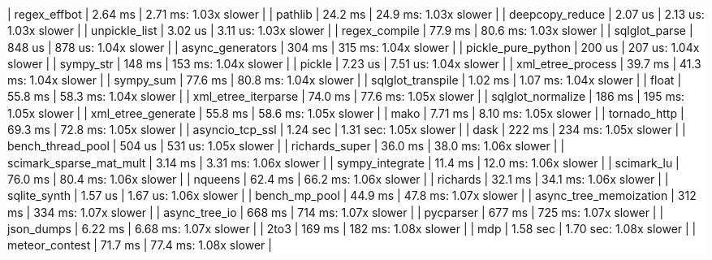 | regex_effbot               | 2.64 ms                                                | 2.71 ms: 1.03x slower                                          |
| pathlib                    | 24.2 ms                                                | 24.9 ms: 1.03x slower                                          |
| deepcopy_reduce            | 2.07 us                                                | 2.13 us: 1.03x slower                                          |
| unpickle_list              | 3.02 us                                                | 3.11 us: 1.03x slower                                          |
| regex_compile              | 77.9 ms                                                | 80.6 ms: 1.03x slower                                          |
| sqlglot_parse              | 848 us                                                 | 878 us: 1.04x slower                                           |
| async_generators           | 304 ms                                                 | 315 ms: 1.04x slower                                           |
| pickle_pure_python         | 200 us                                                 | 207 us: 1.04x slower                                           |
| sympy_str                  | 148 ms                                                 | 153 ms: 1.04x slower                                           |
| pickle                     | 7.23 us                                                | 7.51 us: 1.04x slower                                          |
| xml_etree_process          | 39.7 ms                                                | 41.3 ms: 1.04x slower                                          |
| sympy_sum                  | 77.6 ms                                                | 80.8 ms: 1.04x slower                                          |
| sqlglot_transpile          | 1.02 ms                                                | 1.07 ms: 1.04x slower                                          |
| float                      | 55.8 ms                                                | 58.3 ms: 1.04x slower                                          |
| xml_etree_iterparse        | 74.0 ms                                                | 77.6 ms: 1.05x slower                                          |
| sqlglot_normalize          | 186 ms                                                 | 195 ms: 1.05x slower                                           |
| xml_etree_generate         | 55.8 ms                                                | 58.6 ms: 1.05x slower                                          |
| mako                       | 7.71 ms                                                | 8.10 ms: 1.05x slower                                          |
| tornado_http               | 69.3 ms                                                | 72.8 ms: 1.05x slower                                          |
| asyncio_tcp_ssl            | 1.24 sec                                               | 1.31 sec: 1.05x slower                                         |
| dask                       | 222 ms                                                 | 234 ms: 1.05x slower                                           |
| bench_thread_pool          | 504 us                                                 | 531 us: 1.05x slower                                           |
| richards_super             | 36.0 ms                                                | 38.0 ms: 1.06x slower                                          |
| scimark_sparse_mat_mult    | 3.14 ms                                                | 3.31 ms: 1.06x slower                                          |
| sympy_integrate            | 11.4 ms                                                | 12.0 ms: 1.06x slower                                          |
| scimark_lu                 | 76.0 ms                                                | 80.4 ms: 1.06x slower                                          |
| nqueens                    | 62.4 ms                                                | 66.2 ms: 1.06x slower                                          |
| richards                   | 32.1 ms                                                | 34.1 ms: 1.06x slower                                          |
| sqlite_synth               | 1.57 us                                                | 1.67 us: 1.06x slower                                          |
| bench_mp_pool              | 44.9 ms                                                | 47.8 ms: 1.07x slower                                          |
| async_tree_memoization     | 312 ms                                                 | 334 ms: 1.07x slower                                           |
| async_tree_io              | 668 ms                                                 | 714 ms: 1.07x slower                                           |
| pycparser                  | 677 ms                                                 | 725 ms: 1.07x slower                                           |
| json_dumps                 | 6.22 ms                                                | 6.68 ms: 1.07x slower                                          |
| 2to3                       | 169 ms                                                 | 182 ms: 1.08x slower                                           |
| mdp                        | 1.58 sec                                               | 1.70 sec: 1.08x slower                                         |
| meteor_contest             | 71.7 ms                                                | 77.4 ms: 1.08x slower                                          |